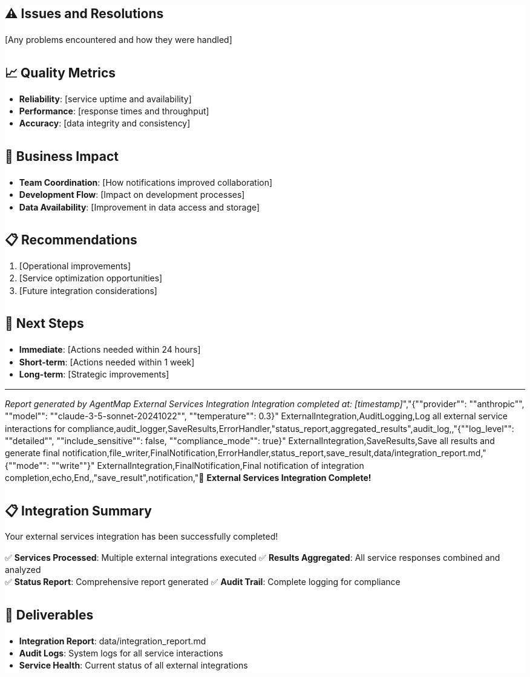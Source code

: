 ## ⚠️ Issues and Resolutions
[Any problems encountered and how they were handled]

## 📈 Quality Metrics
- **Reliability**: [service uptime and availability]
- **Performance**: [response times and throughput]
- **Accuracy**: [data integrity and consistency]

## 🎯 Business Impact
- **Team Coordination**: [How notifications improved collaboration]
- **Development Flow**: [Impact on development processes]
- **Data Availability**: [Improvement in data access and storage]

## 📋 Recommendations
1. [Operational improvements]
2. [Service optimization opportunities]  
3. [Future integration considerations]

## 🔄 Next Steps
- **Immediate**: [Actions needed within 24 hours]
- **Short-term**: [Actions needed within 1 week]
- **Long-term**: [Strategic improvements]

---
*Report generated by AgentMap External Services Integration*
*Integration completed at: [timestamp]*","{""provider"": ""anthropic"", ""model"": ""claude-3-5-sonnet-20241022"", ""temperature"": 0.3}"
ExternalIntegration,AuditLogging,Log all external service interactions for compliance,audit_logger,SaveResults,ErrorHandler,"status_report,aggregated_results",audit_log,,"{""log_level"": ""detailed"", ""include_sensitive"": false, ""compliance_mode"": true}"
ExternalIntegration,SaveResults,Save all results and generate final notification,file_writer,FinalNotification,ErrorHandler,status_report,save_result,data/integration_report.md,"{""mode"": ""write""}"
ExternalIntegration,FinalNotification,Final notification of integration completion,echo,End,,"save_result",notification,"🎉 **External Services Integration Complete!**

## 📋 Integration Summary
Your external services integration has been successfully completed!

✅ **Services Processed**: Multiple external integrations executed
✅ **Results Aggregated**: All service responses combined and analyzed  
✅ **Status Report**: Comprehensive report generated
✅ **Audit Trail**: Complete logging for compliance

## 📁 Deliverables
- **Integration Report**: data/integration_report.md
- **Audit Logs**: System logs for all service interactions
- **Service Health**: Current status of all external integrations

